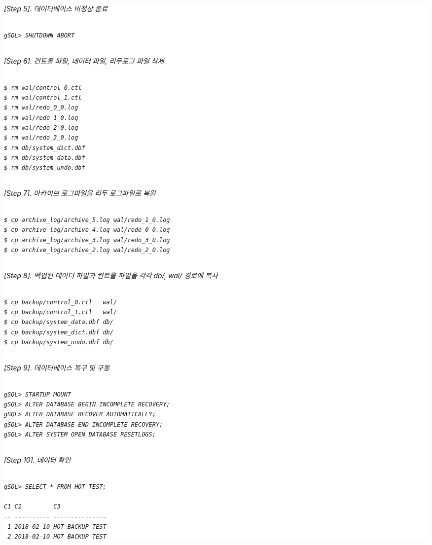 ###### [Step 5]. 데이터베이스 비정상 종료

<h6>

    gSQL> SHUTDOWN ABORT

</h6>

###### [Step 6]. 컨트롤 파일, 데이터 파일, 리두로그 파일 삭제

<h6>

    $ rm wal/control_0.ctl
    $ rm wal/control_1.ctl
    $ rm wal/redo_0_0.log
    $ rm wal/redo_1_0.log
    $ rm wal/redo_2_0.log
    $ rm wal/redo_3_0.log
    $ rm db/system_dict.dbf
    $ rm db/system_data.dbf
    $ rm db/system_undo.dbf

</h6>

###### [Step 7]. 아카이브 로그파일을 리두 로그파일로 복원

<h6>

    $ cp archive_log/archive_5.log wal/redo_1_0.log
    $ cp archive_log/archive_4.log wal/redo_0_0.log
    $ cp archive_log/archive_3.log wal/redo_3_0.log
    $ cp archive_log/archive_2.log wal/redo_2_0.log

</h6>

###### [Step 8]. 백업된 데이터 파일과 컨트롤 파일을 각각 db/, wal/ 경로에 복사

<h6>

    $ cp backup/control_0.ctl   wal/
    $ cp backup/control_1.ctl   wal/
    $ cp backup/system_data.dbf db/
    $ cp backup/system_dict.dbf db/
    $ cp backup/system_undo.dbf db/

</h6>

###### [Step 9]. 데이터베이스 복구 및 구동

<h6>

    gSQL> STARTUP MOUNT
    gSQL> ALTER DATABASE BEGIN INCOMPLETE RECOVERY;
    gSQL> ALTER DATABASE RECOVER AUTOMATICALLY;
    gSQL> ALTER DATABASE END INCOMPLETE RECOVERY;
    gSQL> ALTER SYSTEM OPEN DATABASE RESETLOGS;

</h6>

###### [Step 10]. 데이터 확인

<h6>

    gSQL> SELECT * FROM HOT_TEST;

    C1 C2         C3
    -- ---------- ---------------
     1 2018-02-10 HOT BACKUP TEST
     2 2018-02-10 HOT BACKUP TEST
</h6>
